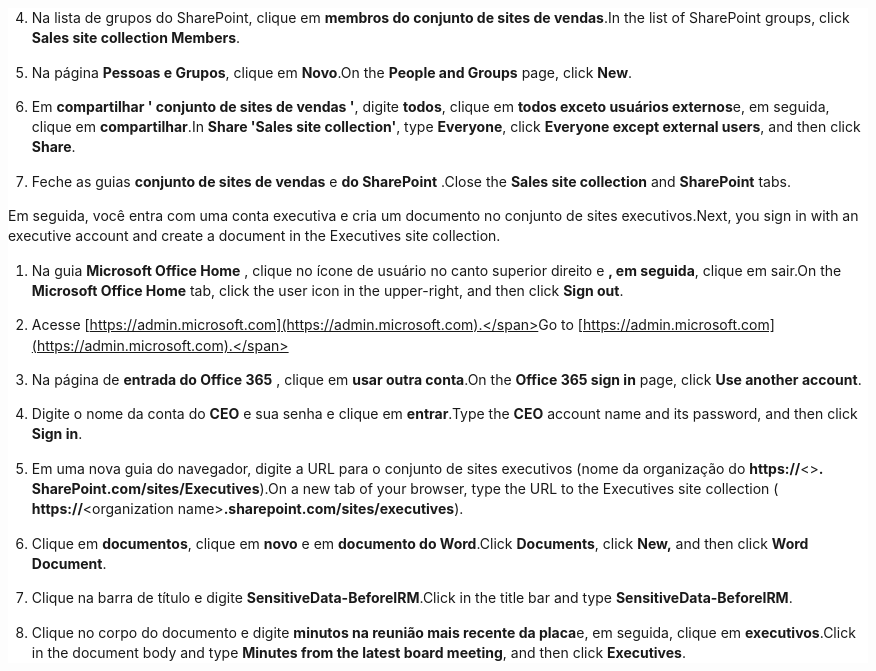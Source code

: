 4. <span data-ttu-id="5b4b3-161">Na lista de grupos do SharePoint, clique em **membros do conjunto de sites de vendas**.</span><span class="sxs-lookup"><span data-stu-id="5b4b3-161">In the list of SharePoint groups, click **Sales site collection Members**.</span></span>
    
5. <span data-ttu-id="5b4b3-162">Na página **Pessoas e Grupos**, clique em **Novo**.</span><span class="sxs-lookup"><span data-stu-id="5b4b3-162">On the **People and Groups** page, click **New**.</span></span>
    
6. <span data-ttu-id="5b4b3-163">Em **compartilhar ' conjunto de sites de vendas '**, digite **todos**, clique em **todos exceto usuários externos**e, em seguida, clique em **compartilhar**.</span><span class="sxs-lookup"><span data-stu-id="5b4b3-163">In **Share 'Sales site collection'**, type **Everyone**, click **Everyone except external users**, and then click **Share**.</span></span>
    
7. <span data-ttu-id="5b4b3-164">Feche as guias **conjunto de sites de vendas** e **do SharePoint** .</span><span class="sxs-lookup"><span data-stu-id="5b4b3-164">Close the **Sales site collection** and **SharePoint** tabs.</span></span>
    
<span data-ttu-id="5b4b3-165">Em seguida, você entra com uma conta executiva e cria um documento no conjunto de sites executivos.</span><span class="sxs-lookup"><span data-stu-id="5b4b3-165">Next, you sign in with an executive account and create a document in the Executives site collection.</span></span>
  
1. <span data-ttu-id="5b4b3-166">Na guia **Microsoft Office Home** , clique no ícone de usuário no canto superior direito e **, em seguida**, clique em sair.</span><span class="sxs-lookup"><span data-stu-id="5b4b3-166">On the **Microsoft Office Home** tab, click the user icon in the upper-right, and then click **Sign out**.</span></span>
    
2. <span data-ttu-id="5b4b3-167">Acesse [https://admin.microsoft.com](https://admin.microsoft.com).</span><span class="sxs-lookup"><span data-stu-id="5b4b3-167">Go to [https://admin.microsoft.com](https://admin.microsoft.com).</span></span>
    
3. <span data-ttu-id="5b4b3-168">Na página de **entrada do Office 365** , clique em **usar outra conta**.</span><span class="sxs-lookup"><span data-stu-id="5b4b3-168">On the **Office 365 sign in** page, click **Use another account**.</span></span>
    
4. <span data-ttu-id="5b4b3-169">Digite o nome da conta do **CEO** e sua senha e clique em **entrar**.</span><span class="sxs-lookup"><span data-stu-id="5b4b3-169">Type the **CEO** account name and its password, and then click **Sign in**.</span></span>
    
5. <span data-ttu-id="5b4b3-170">Em uma nova guia do navegador, digite a URL para o conjunto de sites executivos (nome da organização do **https://**\<>**. SharePoint.com/sites/Executives**).</span><span class="sxs-lookup"><span data-stu-id="5b4b3-170">On a new tab of your browser, type the URL to the Executives site collection ( **https://**\<organization name>**.sharepoint.com/sites/executives**).</span></span>
    
6. <span data-ttu-id="5b4b3-171">Clique em **documentos**, clique em **novo** e em **documento do Word**.</span><span class="sxs-lookup"><span data-stu-id="5b4b3-171">Click **Documents**, click **New,** and then click **Word Document**.</span></span>
    
7. <span data-ttu-id="5b4b3-172">Clique na barra de título e digite **SensitiveData-BeforeIRM**.</span><span class="sxs-lookup"><span data-stu-id="5b4b3-172">Click in the title bar and type **SensitiveData-BeforeIRM**.</span></span>
    
8. <span data-ttu-id="5b4b3-173">Clique no corpo do documento e digite **minutos na reunião mais recente da placa**e, em seguida, clique em **executivos**.</span><span class="sxs-lookup"><span data-stu-id="5b4b3-173">Click in the document body and type **Minutes from the latest board meeting**, and then click **Executives**.</span></span>
    
